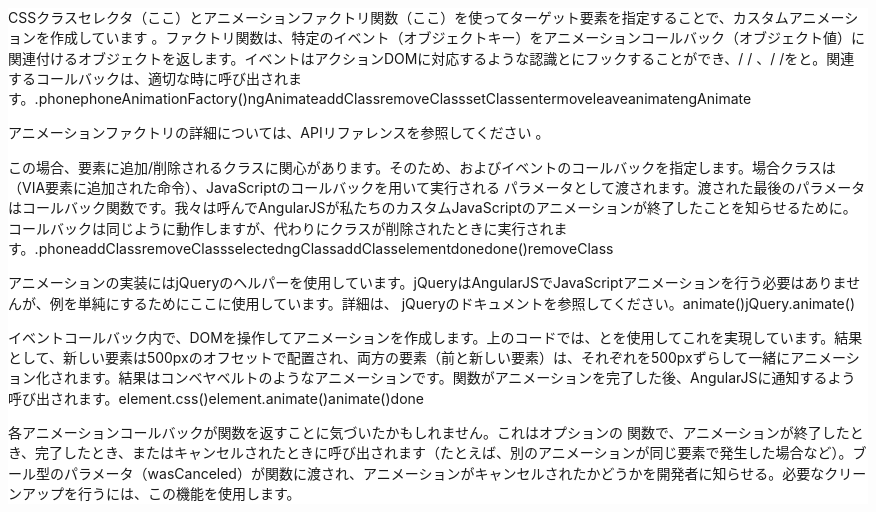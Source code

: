 
CSSクラスセレクタ（ここ）とアニメーションファクトリ関数（ここ）を使ってターゲット要素を指定することで、カスタムアニメーションを作成しています 。ファクトリ関数は、特定のイベント（オブジェクトキー）をアニメーションコールバック（オブジェクト値）に関連付けるオブジェクトを返します。イベントはアクションDOMに対応するような認識とにフックすることができ、/ / 、/ /をと。関連するコールバックは、適切な時に呼び出されます。.phonephoneAnimationFactory()ngAnimateaddClassremoveClasssetClassentermoveleaveanimatengAnimate

アニメーションファクトリの詳細については、APIリファレンスを参照してください 。

この場合、要素に追加/削除されるクラスに関心があります。そのため、およびイベントのコールバックを指定します。場合クラスは（VIA要素に追加された命令）、JavaScriptのコールバックを用いて実行される パラメータとして渡されます。渡された最後のパラメータはコールバック関数です。我々は呼んでAngularJSが私たちのカスタムJavaScriptのアニメーションが終了したことを知らせるために。 コールバックは同じように動作しますが、代わりにクラスが削除されたときに実行されます。.phoneaddClassremoveClassselectedngClassaddClasselementdonedone()removeClass

アニメーションの実装にはjQueryのヘルパーを使用しています。jQueryはAngularJSでJavaScriptアニメーションを行う必要はありませんが、例を単純にするためにここに使用しています。詳細は、 jQueryのドキュメントを参照してください。animate()jQuery.animate()

イベントコールバック内で、DOMを操作してアニメーションを作成します。上のコードでは、とを使用してこれを実現しています。結果として、新しい要素は500pxのオフセットで配置され、両方の要素（前と新しい要素）は、それぞれを500pxずらして一緒にアニメーション化されます。結果はコンベヤベルトのようなアニメーションです。関数がアニメーションを完了した後、AngularJSに通知するよう呼び出されます。element.css()element.animate()animate()done

各アニメーションコールバックが関数を返すことに気づいたかもしれません。これはオプションの 関数で、アニメーションが終了したとき、完了したとき、またはキャンセルされたときに呼び出されます（たとえば、別のアニメーションが同じ要素で発生した場合など）。ブール型のパラメータ（wasCanceled）が関数に渡され、アニメーションがキャンセルされたかどうかを開発者に知らせる。必要なクリーンアップを行うには、この機能を使用します。




